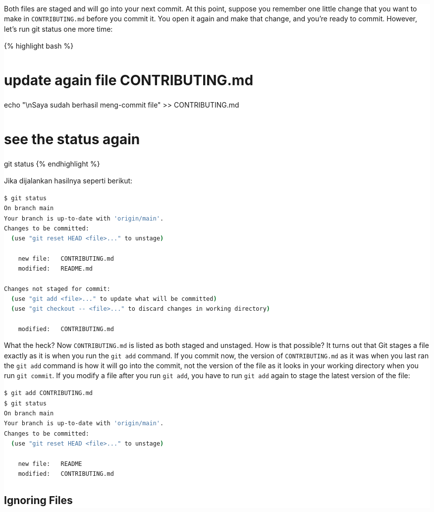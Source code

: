 Both files are staged and will go into your next commit. At this point, suppose you remember one little change that you want to make in `CONTRIBUTING.md` before you commit it. You open it again and make that change, and you’re ready to commit. However, let’s run git status one more time:

{% highlight bash %}
# update again file CONTRIBUTING.md
echo "\nSaya sudah berhasil meng-commit file" >> CONTRIBUTING.md

# see the status again
git status
{% endhighlight %}

Jika dijalankan hasilnya seperti berikut:

```bash
$ git status
On branch main
Your branch is up-to-date with 'origin/main'.
Changes to be committed:
  (use "git reset HEAD <file>..." to unstage)

    new file:   CONTRIBUTING.md
    modified:   README.md

Changes not staged for commit:
  (use "git add <file>..." to update what will be committed)
  (use "git checkout -- <file>..." to discard changes in working directory)

    modified:   CONTRIBUTING.md
```

What the heck? Now `CONTRIBUTING.md` is listed as both staged and unstaged. How is that possible? It turns out that Git stages a file exactly as it is when you run the `git add` command. If you commit now, the version of `CONTRIBUTING.md` as it was when you last ran the `git add` command is how it will go into the commit, not the version of the file as it looks in your working directory when you run `git commit`. If you modify a file after you run `git add`, you have to run `git add` again to stage the latest version of the file:

```bash
$ git add CONTRIBUTING.md
$ git status
On branch main
Your branch is up-to-date with 'origin/main'.
Changes to be committed:
  (use "git reset HEAD <file>..." to unstage)

    new file:   README
    modified:   CONTRIBUTING.md
```

## Ignoring Files
